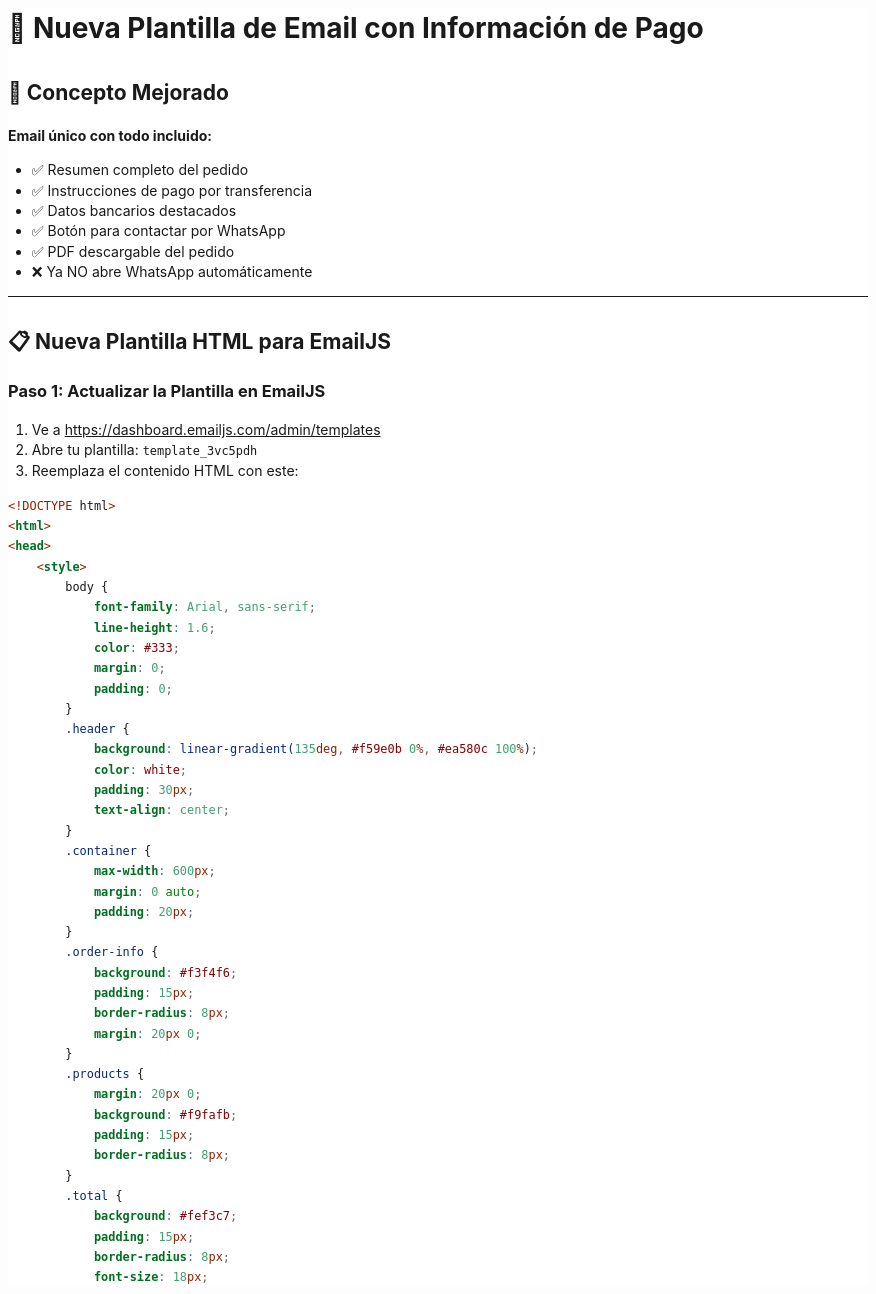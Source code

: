 # 📧 Nueva Plantilla de Email con Información de Pago

## 🎯 Concepto Mejorado

**Email único con todo incluido:**
- ✅ Resumen completo del pedido
- ✅ Instrucciones de pago por transferencia
- ✅ Datos bancarios destacados
- ✅ Botón para contactar por WhatsApp
- ✅ PDF descargable del pedido
- ❌ Ya NO abre WhatsApp automáticamente

---

## 📋 Nueva Plantilla HTML para EmailJS

### **Paso 1: Actualizar la Plantilla en EmailJS**

1. Ve a https://dashboard.emailjs.com/admin/templates
2. Abre tu plantilla: `template_3vc5pdh`
3. Reemplaza el contenido HTML con este:

```html
<!DOCTYPE html>
<html>
<head>
    <style>
        body { 
            font-family: Arial, sans-serif; 
            line-height: 1.6; 
            color: #333; 
            margin: 0;
            padding: 0;
        }
        .header { 
            background: linear-gradient(135deg, #f59e0b 0%, #ea580c 100%); 
            color: white; 
            padding: 30px; 
            text-align: center; 
        }
        .container { 
            max-width: 600px; 
            margin: 0 auto; 
            padding: 20px; 
        }
        .order-info { 
            background: #f3f4f6; 
            padding: 15px; 
            border-radius: 8px; 
            margin: 20px 0; 
        }
        .products { 
            margin: 20px 0; 
            background: #f9fafb; 
            padding: 15px; 
            border-radius: 8px; 
        }
        .total { 
            background: #fef3c7; 
            padding: 15px; 
            border-radius: 8px; 
            font-size: 18px; 
```